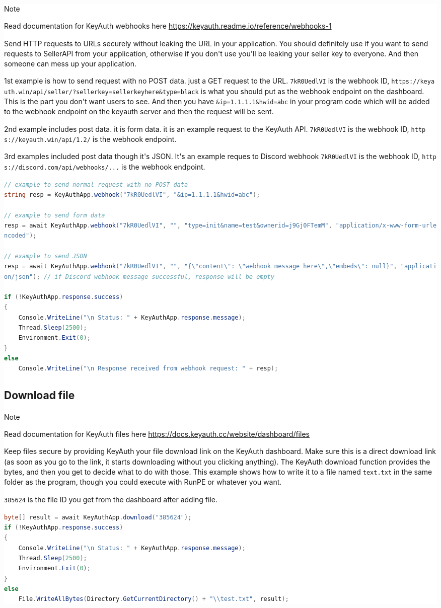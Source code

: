 > [!NOTE]
> Read documentation for KeyAuth webhooks here https://keyauth.readme.io/reference/webhooks-1

Send HTTP requests to URLs securely without leaking the URL in your application. You should definitely use if you want to send requests to SellerAPI from your application, otherwise if you don't use you'll be leaking your seller key to everyone. And then someone can mess up your application.

1st example is how to send request with no POST data. just a GET request to the URL. `7kR0UedlVI` is the webhook ID, `https://keyauth.win/api/seller/?sellerkey=sellerkeyhere&type=black` is what you should put as the webhook endpoint on the dashboard. This is the part you don't want users to see. And then you have `&ip=1.1.1.1&hwid=abc` in your program code which will be added to the webhook endpoint on the keyauth server and then the request will be sent.

2nd example includes post data. it is form data. it is an example request to the KeyAuth API. `7kR0UedlVI` is the webhook ID, `https://keyauth.win/api/1.2/` is the webhook endpoint.

3rd examples included post data though it's JSON. It's an example reques to Discord webhook `7kR0UedlVI` is the webhook ID, `https://discord.com/api/webhooks/...` is the webhook endpoint.

```cs
// example to send normal request with no POST data
string resp = KeyAuthApp.webhook("7kR0UedlVI", "&ip=1.1.1.1&hwid=abc");

// example to send form data
resp = await KeyAuthApp.webhook("7kR0UedlVI", "", "type=init&name=test&ownerid=j9Gj0FTemM", "application/x-www-form-urlencoded");

// example to send JSON
resp = await KeyAuthApp.webhook("7kR0UedlVI", "", "{\"content\": \"webhook message here\",\"embeds\": null}", "application/json"); // if Discord webhook message successful, response will be empty

if (!KeyAuthApp.response.success)
{
    Console.WriteLine("\n Status: " + KeyAuthApp.response.message);
    Thread.Sleep(2500);
    Environment.Exit(0);
}
else
    Console.WriteLine("\n Response received from webhook request: " + resp);
```

## Download file

> [!NOTE]
> Read documentation for KeyAuth files here https://docs.keyauth.cc/website/dashboard/files

Keep files secure by providing KeyAuth your file download link on the KeyAuth dashboard. Make sure this is a direct download link (as soon as you go to the link, it starts downloading without you clicking anything). The KeyAuth download function provides the bytes, and then you get to decide what to do with those. This example shows how to write it to a file named `text.txt` in the same folder as the program, though you could execute with RunPE or whatever you want.

`385624` is the file ID you get from the dashboard after adding file.

```cs
byte[] result = await KeyAuthApp.download("385624");
if (!KeyAuthApp.response.success)
{
    Console.WriteLine("\n Status: " + KeyAuthApp.response.message);
    Thread.Sleep(2500);
    Environment.Exit(0);
}
else
    File.WriteAllBytes(Directory.GetCurrentDirectory() + "\\test.txt", result);
```
